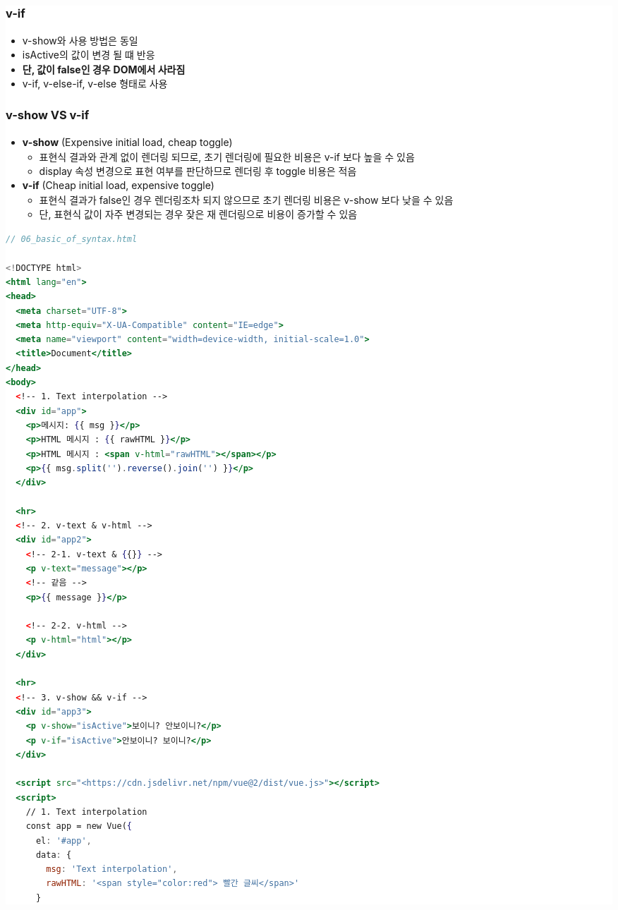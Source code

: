 ### v-if

- v-show와 사용 방법은 동일
- isActive의 값이 변경 될 떄 반응
- **단, 값이 false인 경우** **DOM에서 사라짐**
- v-if, v-else-if, v-else 형태로 사용

### v-show VS v-if

- **v-show** (Expensive initial load, cheap toggle)
  - 표현식 결과와 관계 없이 렌더링 되므로, 초기 렌더링에 필요한 비용은 v-if 보다 높을 수 있음
  - display 속성 변경으로 표현 여부를 판단하므로 렌더링 후 toggle 비용은 적음
- **v-if** (Cheap initial load, expensive toggle)
  - 표현식 결과가 false인 경우 렌더링조차 되지 않으므로 초기 렌더링 비용은 v-show 보다 낮을 수 있음
  - 단, 표현식 값이 자주 변경되는 경우 잦은 재 렌더링으로 비용이 증가할 수 있음

```jsx
// 06_basic_of_syntax.html

<!DOCTYPE html>
<html lang="en">
<head>
  <meta charset="UTF-8">
  <meta http-equiv="X-UA-Compatible" content="IE=edge">
  <meta name="viewport" content="width=device-width, initial-scale=1.0">
  <title>Document</title>
</head>
<body>
  <!-- 1. Text interpolation -->
  <div id="app">
    <p>메시지: {{ msg }}</p>
    <p>HTML 메시지 : {{ rawHTML }}</p>
    <p>HTML 메시지 : <span v-html="rawHTML"></span></p>
    <p>{{ msg.split('').reverse().join('') }}</p>
  </div>

  <hr>
  <!-- 2. v-text & v-html -->
  <div id="app2">
    <!-- 2-1. v-text & {{}} -->
    <p v-text="message"></p>
    <!-- 같음 -->
    <p>{{ message }}</p>

    <!-- 2-2. v-html -->
    <p v-html="html"></p>
  </div>

  <hr>
  <!-- 3. v-show && v-if -->
  <div id="app3">
    <p v-show="isActive">보이니? 안보이니?</p>
    <p v-if="isActive">안보이니? 보이니?</p>
  </div>

  <script src="<https://cdn.jsdelivr.net/npm/vue@2/dist/vue.js>"></script>
  <script>
    // 1. Text interpolation
    const app = new Vue({
      el: '#app',
      data: {
        msg: 'Text interpolation',
        rawHTML: '<span style="color:red"> 빨간 글씨</span>'
      }
```